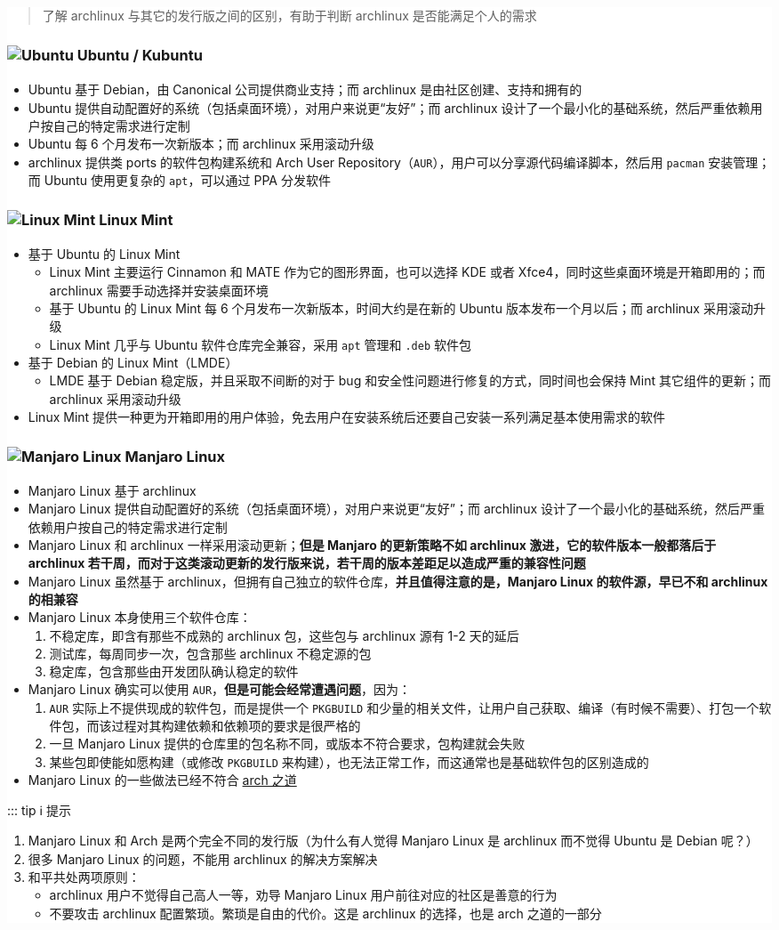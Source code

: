 > 了解 archlinux 与其它的发行版之间的区别，有助于判断 archlinux 是否能满足个人的需求

### ![Ubuntu](../../assets/guide/prepare/understand/os-ubuntu.png) Ubuntu / Kubuntu

- Ubuntu 基于 Debian，由 Canonical 公司提供商业支持；而 archlinux 是由社区创建、支持和拥有的
- Ubuntu 提供自动配置好的系统（包括桌面环境），对用户来说更“友好”；而 archlinux 设计了一个最小化的基础系统，然后严重依赖用户按自己的特定需求进行定制
- Ubuntu 每 6 个月发布一次新版本；而 archlinux 采用滚动升级
- archlinux 提供类 ports 的软件包构建系统和 Arch User Repository（`AUR`），用户可以分享源代码编译脚本，然后用 `pacman`
  安装管理；而 Ubuntu 使用更复杂的 `apt`，可以通过 PPA 分发软件

### ![Linux Mint](../../assets/guide/prepare/understand/os-linuxmint.png) Linux Mint

- 基于 Ubuntu 的 Linux Mint
  - Linux Mint 主要运行 Cinnamon 和 MATE 作为它的图形界面，也可以选择 KDE 或者 Xfce4，同时这些桌面环境是开箱即用的；而
    archlinux 需要手动选择并安装桌面环境
  - 基于 Ubuntu 的 Linux Mint 每 6 个月发布一次新版本，时间大约是在新的 Ubuntu 版本发布一个月以后；而 archlinux 采用滚动升级
  - Linux Mint 几乎与 Ubuntu 软件仓库完全兼容，采用 `apt` 管理和 `.deb` 软件包
- 基于 Debian 的 Linux Mint（LMDE）
  - LMDE 基于 Debian 稳定版，并且采取不间断的对于 bug 和安全性问题进行修复的方式，同时间也会保持 Mint 其它组件的更新；而
    archlinux 采用滚动升级
- Linux Mint 提供一种更为开箱即用的用户体验，免去用户在安装系统后还要自己安装一系列满足基本使用需求的软件

### ![Manjaro Linux](../../assets/guide/prepare/understand/os-manjaro.png) Manjaro Linux

- Manjaro Linux 基于 archlinux
- Manjaro Linux 提供自动配置好的系统（包括桌面环境），对用户来说更“友好”；而 archlinux 设计了一个最小化的基础系统，然后严重依赖用户按自己的特定需求进行定制
- Manjaro Linux 和 archlinux 一样采用滚动更新；**但是 Manjaro 的更新策略不如 archlinux 激进，它的软件版本一般都落后于
  archlinux 若干周，而对于这类滚动更新的发行版来说，若干周的版本差距足以造成严重的兼容性问题**
- Manjaro Linux 虽然基于 archlinux，但拥有自己独立的软件仓库，**并且值得注意的是，Manjaro Linux 的软件源，早已不和 archlinux
  的相兼容**
- Manjaro Linux 本身使用三个软件仓库：
  1. 不稳定库，即含有那些不成熟的 archlinux 包，这些包与 archlinux 源有 1-2 天的延后
  2. 测试库，每周同步一次，包含那些 archlinux 不稳定源的包
  3. 稳定库，包含那些由开发团队确认稳定的软件
- Manjaro Linux 确实可以使用 `AUR`，**但是可能会经常遭遇问题**，因为：
  1. `AUR` 实际上不提供现成的软件包，而是提供一个 `PKGBUILD` 和少量的相关文件，让用户自己获取、编译（有时候不需要）、打包一个软件包，而该过程对其构建依赖和依赖项的要求是很严格的
  2. 一旦 Manjaro Linux 提供的仓库里的包名称不同，或版本不符合要求，包构建就会失败
  3. 某些包即使能如愿构建（或修改 `PKGBUILD` 来构建），也无法正常工作，而这通常也是基础软件包的区别造成的
- Manjaro Linux
  的一些做法已经不符合 [arch 之道](<https://wiki.archlinux.org/title/Arch_Linux_(%E7%AE%80%E4%BD%93%E4%B8%AD%E6%96%87)>)

::: tip ℹ️ 提示

1. Manjaro Linux 和 Arch 是两个完全不同的发行版（为什么有人觉得 Manjaro Linux 是 archlinux 而不觉得 Ubuntu 是 Debian 呢？）
2. 很多 Manjaro Linux 的问题，不能用 archlinux 的解决方案解决
3. 和平共处两项原则：
   - archlinux 用户不觉得自己高人一等，劝导 Manjaro Linux 用户前往对应的社区是善意的行为
   - 不要攻击 archlinux 配置繁琐。繁琐是自由的代价。这是 archlinux 的选择，也是 arch 之道的一部分
